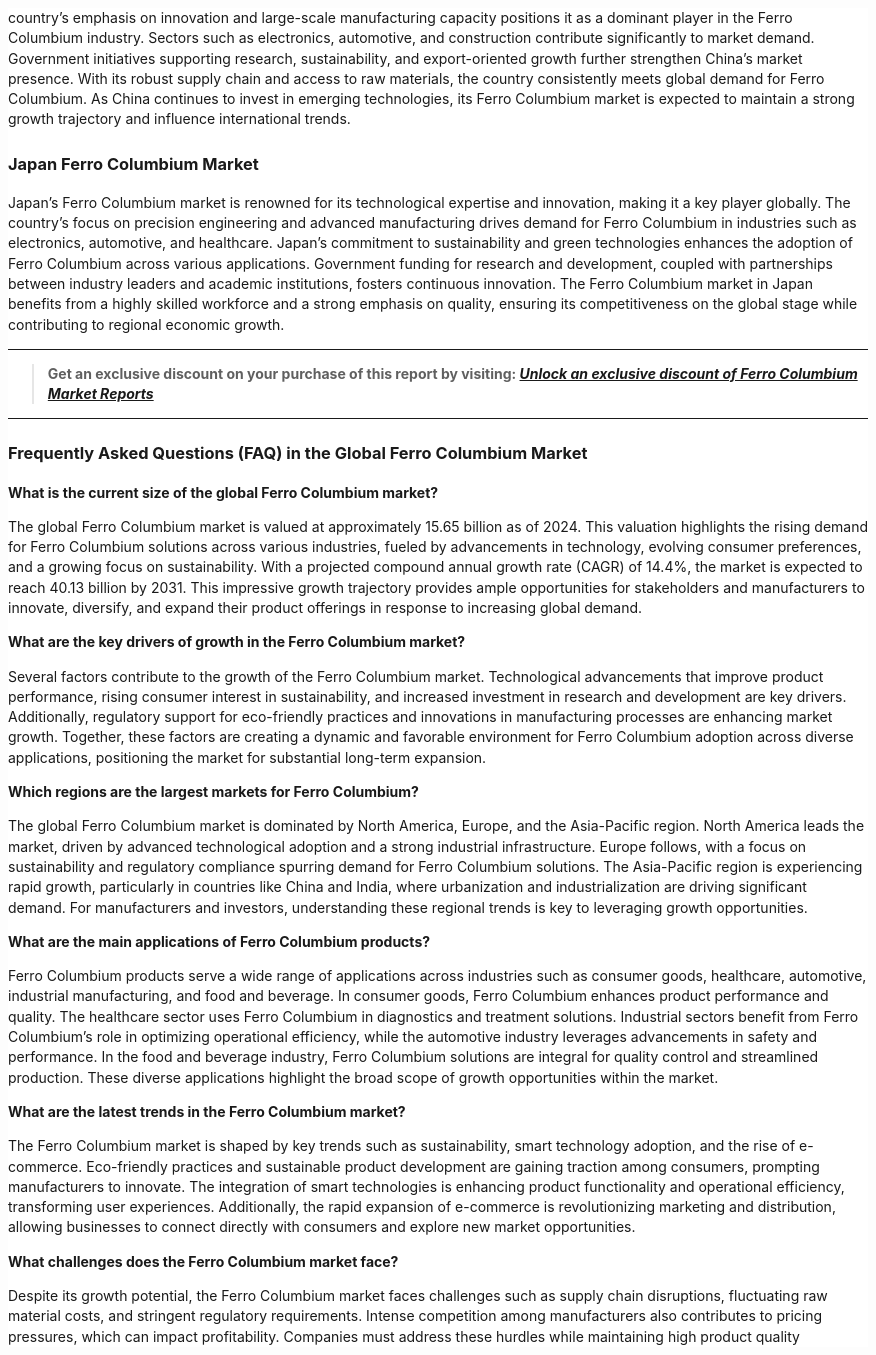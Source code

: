 country&rsquo;s emphasis on innovation and large-scale manufacturing capacity positions it as a dominant player in the Ferro Columbium industry. Sectors such as electronics, automotive, and construction contribute significantly to market demand. Government initiatives supporting research, sustainability, and export-oriented growth further strengthen China&rsquo;s market presence. With its robust supply chain and access to raw materials, the country consistently meets global demand for Ferro Columbium. As China continues to invest in emerging technologies, its Ferro Columbium market is expected to maintain a strong growth trajectory and influence international trends.</p><h3>Japan Ferro Columbium Market</h3><p>Japan&rsquo;s Ferro Columbium market is renowned for its technological expertise and innovation, making it a key player globally. The country&rsquo;s focus on precision engineering and advanced manufacturing drives demand for Ferro Columbium in industries such as electronics, automotive, and healthcare. Japan&rsquo;s commitment to sustainability and green technologies enhances the adoption of Ferro Columbium across various applications. Government funding for research and development, coupled with partnerships between industry leaders and academic institutions, fosters continuous innovation. The Ferro Columbium market in Japan benefits from a highly skilled workforce and a strong emphasis on quality, ensuring its competitiveness on the global stage while contributing to regional economic growth.</p><hr /><blockquote><p><strong>Get an exclusive discount on your purchase of this report by visiting: <em><a href="://marketresearchpulse.com/ask-for-discount/43251?utm_source=Github&amp;utm_medium=0117">Unlock an exclusive discount of Ferro Columbium Market Reports</a></em>&nbsp;</strong></p></blockquote><hr /><h3>Frequently Asked Questions (FAQ) in the Global Ferro Columbium Market</h3><p><strong>What is the current size of the global Ferro Columbium market?</strong></p><p>The global Ferro Columbium market is valued at approximately 15.65 billion as of 2024. This valuation highlights the rising demand for Ferro Columbium solutions across various industries, fueled by advancements in technology, evolving consumer preferences, and a growing focus on sustainability. With a projected compound annual growth rate (CAGR) of 14.4%, the market is expected to reach 40.13 billion by 2031. This impressive growth trajectory provides ample opportunities for stakeholders and manufacturers to innovate, diversify, and expand their product offerings in response to increasing global demand.</p><p><strong>What are the key drivers of growth in the Ferro Columbium market?</strong></p><p>Several factors contribute to the growth of the Ferro Columbium market. Technological advancements that improve product performance, rising consumer interest in sustainability, and increased investment in research and development are key drivers. Additionally, regulatory support for eco-friendly practices and innovations in manufacturing processes are enhancing market growth. Together, these factors are creating a dynamic and favorable environment for Ferro Columbium adoption across diverse applications, positioning the market for substantial long-term expansion.</p><p><strong>Which regions are the largest markets for Ferro Columbium?</strong></p><p>The global Ferro Columbium market is dominated by North America, Europe, and the Asia-Pacific region. North America leads the market, driven by advanced technological adoption and a strong industrial infrastructure. Europe follows, with a focus on sustainability and regulatory compliance spurring demand for Ferro Columbium solutions. The Asia-Pacific region is experiencing rapid growth, particularly in countries like China and India, where urbanization and industrialization are driving significant demand. For manufacturers and investors, understanding these regional trends is key to leveraging growth opportunities.</p><p><strong>What are the main applications of Ferro Columbium products?</strong></p><p>Ferro Columbium products serve a wide range of applications across industries such as consumer goods, healthcare, automotive, industrial manufacturing, and food and beverage. In consumer goods, Ferro Columbium enhances product performance and quality. The healthcare sector uses Ferro Columbium in diagnostics and treatment solutions. Industrial sectors benefit from Ferro Columbium&rsquo;s role in optimizing operational efficiency, while the automotive industry leverages advancements in safety and performance. In the food and beverage industry, Ferro Columbium solutions are integral for quality control and streamlined production. These diverse applications highlight the broad scope of growth opportunities within the market.</p><p><strong>What are the latest trends in the Ferro Columbium market?</strong></p><p>The Ferro Columbium market is shaped by key trends such as sustainability, smart technology adoption, and the rise of e-commerce. Eco-friendly practices and sustainable product development are gaining traction among consumers, prompting manufacturers to innovate. The integration of smart technologies is enhancing product functionality and operational efficiency, transforming user experiences. Additionally, the rapid expansion of e-commerce is revolutionizing marketing and distribution, allowing businesses to connect directly with consumers and explore new market opportunities.</p><p><strong>What challenges does the Ferro Columbium market face?</strong></p><p>Despite its growth potential, the Ferro Columbium market faces challenges such as supply chain disruptions, fluctuating raw material costs, and stringent regulatory requirements. Intense competition among manufacturers also contributes to pricing pressures, which can impact profitability. Companies must address these hurdles while maintaining high product quality